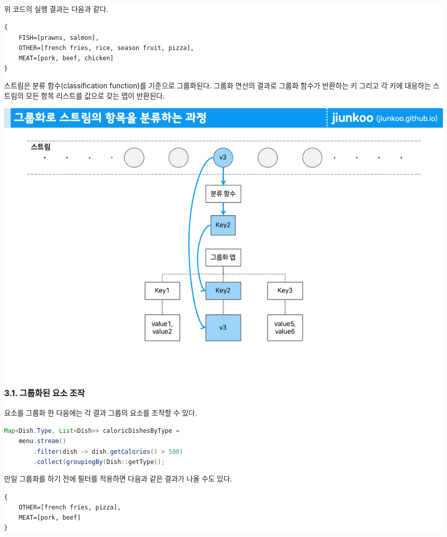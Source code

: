 위 코드의 실행 결과는 다음과 같다.

```text
{
    FISH=[prawns, salmon], 
    OTHER=[french fries, rice, season fruit, pizza], 
    MEAT=[pork, beef, chicken]
}
```

스트림은 분류 함수(classification function)를 기준으로 그룹화된다. 그룹화 연산의 결과로 그룹화 함수가 반환하는 키 그리고 각 키에 대응하는 스트림의 모든 항목 리스트를 값으로 갖는 맵이 반환된다.<br/>

![png](/_assets/img/java/modern-java-in-action/6-4.png)

<br/>

### 3.1. 그룹화된 요소 조작

요소를 그룹화 한 다음에는 각 결과 그룹의 요소를 조작할 수 있다.<br/>

```java
Map<Dish.Type, List<Dish>> caloricDishesByType =
    menu.stream()
        .filter(dish -> dish.getCalories() > 500)
        .collect(groupingBy(Dish::getType));
```

만일 그룹화를 하기 전에 필터를 적용하면 다음과 같은 결과가 나올 수도 있다.<br/>

```text
{
    OTHER=[french fries, pizza], 
    MEAT=[pork, beef]
}
```
